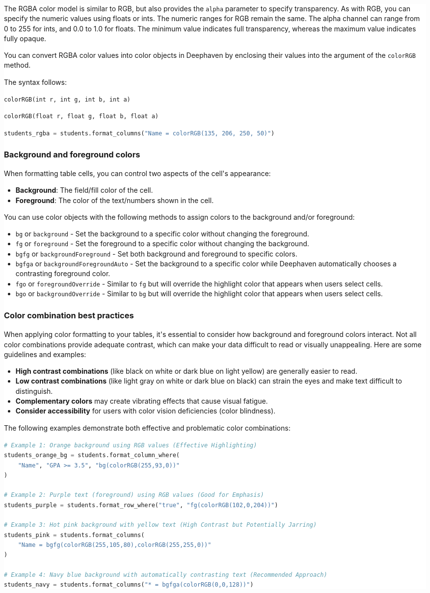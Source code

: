 The RGBA color model is similar to RGB, but also provides the `alpha` parameter to specify transparency. As with RGB, you can specify the numeric values using floats or ints. The numeric ranges for RGB remain the same. The alpha channel can range from 0 to 255 for ints, and 0.0 to 1.0 for floats. The minimum value indicates full transparency, whereas the maximum value indicates fully opaque.

You can convert RGBA color values into color objects in Deephaven by enclosing their values into the argument of the `colorRGB` method.

The syntax follows:

`colorRGB(int r, int g, int b, int a)`

`colorRGB(float r, float g, float b, float a)`

```python test-set=1
students_rgba = students.format_columns("Name = colorRGB(135, 206, 250, 50)")
```

### Background and foreground colors

When formatting table cells, you can control two aspects of the cell's appearance:

- **Background**: The field/fill color of the cell.
- **Foreground**: The color of the text/numbers shown in the cell.

You can use color objects with the following methods to assign colors to the background and/or foreground:

- `bg` or `background` - Set the background to a specific color without changing the foreground.
- `fg` or `foreground` - Set the foreground to a specific color without changing the background.
- `bgfg` or `backgroundForeground` - Set both background and foreground to specific colors.
- `bgfga` or `backgroundForegroundAuto` - Set the background to a specific color while Deephaven automatically chooses a contrasting foreground color.
- `fgo` or `foregroundOverride` - Similar to `fg` but will override the highlight color that appears when users select cells.
- `bgo` or `backgroundOverride` - Similar to `bg` but will override the highlight color that appears when users select cells.

### Color combination best practices

When applying color formatting to your tables, it's essential to consider how background and foreground colors interact. Not all color combinations provide adequate contrast, which can make your data difficult to read or visually unappealing. Here are some guidelines and examples:

- **High contrast combinations** (like black on white or dark blue on light yellow) are generally easier to read.
- **Low contrast combinations** (like light gray on white or dark blue on black) can strain the eyes and make text difficult to distinguish.
- **Complementary colors** may create vibrating effects that cause visual fatigue.
- **Consider accessibility** for users with color vision deficiencies (color blindness).

The following examples demonstrate both effective and problematic color combinations:

```python test-set=1 order=students_orange_bg,students_purple,students_pink,students_navy,students_high_contrast,students_low_contrast,students_vibrating,students_auto_contrast,students_colorblind
# Example 1: Orange background using RGB values (Effective Highlighting)
students_orange_bg = students.format_column_where(
    "Name", "GPA >= 3.5", "bg(colorRGB(255,93,0))"
)

# Example 2: Purple text (foreground) using RGB values (Good for Emphasis)
students_purple = students.format_row_where("true", "fg(colorRGB(102,0,204))")

# Example 3: Hot pink background with yellow text (High Contrast but Potentially Jarring)
students_pink = students.format_columns(
    "Name = bgfg(colorRGB(255,105,80),colorRGB(255,255,0))"
)

# Example 4: Navy blue background with automatically contrasting text (Recommended Approach)
students_navy = students.format_columns("* = bgfga(colorRGB(0,0,128))")
```